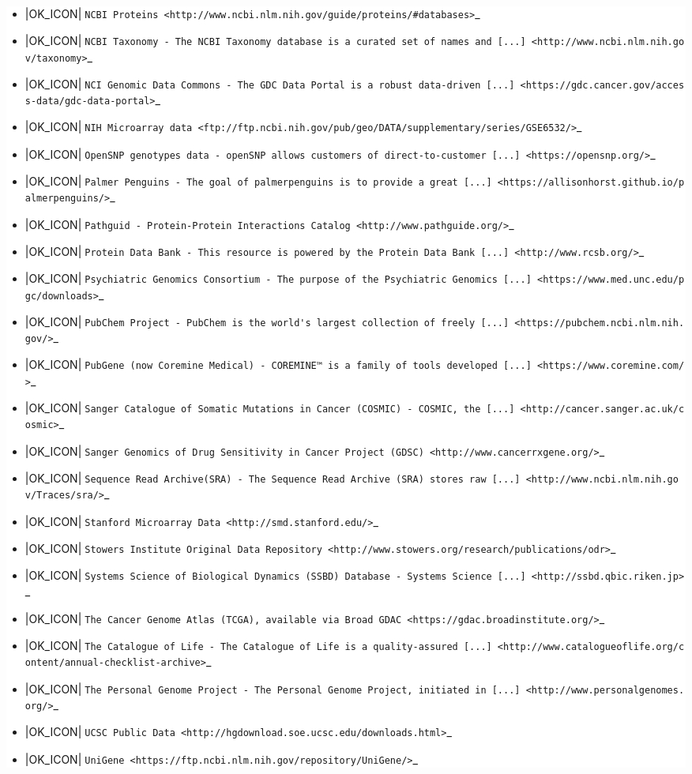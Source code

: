 * |OK_ICON| `NCBI Proteins <http://www.ncbi.nlm.nih.gov/guide/proteins/#databases>`_
        
* |OK_ICON| `NCBI Taxonomy - The NCBI Taxonomy database is a curated set of names and [...] <http://www.ncbi.nlm.nih.gov/taxonomy>`_
        
* |OK_ICON| `NCI Genomic Data Commons - The GDC Data Portal is a robust data-driven [...] <https://gdc.cancer.gov/access-data/gdc-data-portal>`_
        
* |OK_ICON| `NIH Microarray data <ftp://ftp.ncbi.nih.gov/pub/geo/DATA/supplementary/series/GSE6532/>`_
        
* |OK_ICON| `OpenSNP genotypes data - openSNP allows customers of direct-to-customer [...] <https://opensnp.org/>`_
        
* |OK_ICON| `Palmer Penguins - The goal of palmerpenguins is to provide a great [...] <https://allisonhorst.github.io/palmerpenguins/>`_
        
* |OK_ICON| `Pathguid - Protein-Protein Interactions Catalog <http://www.pathguide.org/>`_
        
* |OK_ICON| `Protein Data Bank - This resource is powered by the Protein Data Bank [...] <http://www.rcsb.org/>`_
        
* |OK_ICON| `Psychiatric Genomics Consortium - The purpose of the Psychiatric Genomics [...] <https://www.med.unc.edu/pgc/downloads>`_
        
* |OK_ICON| `PubChem Project - PubChem is the world's largest collection of freely [...] <https://pubchem.ncbi.nlm.nih.gov/>`_
        
* |OK_ICON| `PubGene (now Coremine Medical) - COREMINE™ is a family of tools developed [...] <https://www.coremine.com/>`_
        
* |OK_ICON| `Sanger Catalogue of Somatic Mutations in Cancer (COSMIC) - COSMIC, the [...] <http://cancer.sanger.ac.uk/cosmic>`_
        
* |OK_ICON| `Sanger Genomics of Drug Sensitivity in Cancer Project (GDSC) <http://www.cancerrxgene.org/>`_
        
* |OK_ICON| `Sequence Read Archive(SRA) - The Sequence Read Archive (SRA) stores raw [...] <http://www.ncbi.nlm.nih.gov/Traces/sra/>`_
        
* |OK_ICON| `Stanford Microarray Data <http://smd.stanford.edu/>`_
        
* |OK_ICON| `Stowers Institute Original Data Repository <http://www.stowers.org/research/publications/odr>`_
        
* |OK_ICON| `Systems Science of Biological Dynamics (SSBD) Database - Systems Science [...] <http://ssbd.qbic.riken.jp>`_
        
* |OK_ICON| `The Cancer Genome Atlas (TCGA), available via Broad GDAC <https://gdac.broadinstitute.org/>`_
        
* |OK_ICON| `The Catalogue of Life - The Catalogue of Life is a quality-assured [...] <http://www.catalogueoflife.org/content/annual-checklist-archive>`_
        
* |OK_ICON| `The Personal Genome Project - The Personal Genome Project, initiated in [...] <http://www.personalgenomes.org/>`_
        
* |OK_ICON| `UCSC Public Data <http://hgdownload.soe.ucsc.edu/downloads.html>`_
        
* |OK_ICON| `UniGene <https://ftp.ncbi.nlm.nih.gov/repository/UniGene/>`_
        
